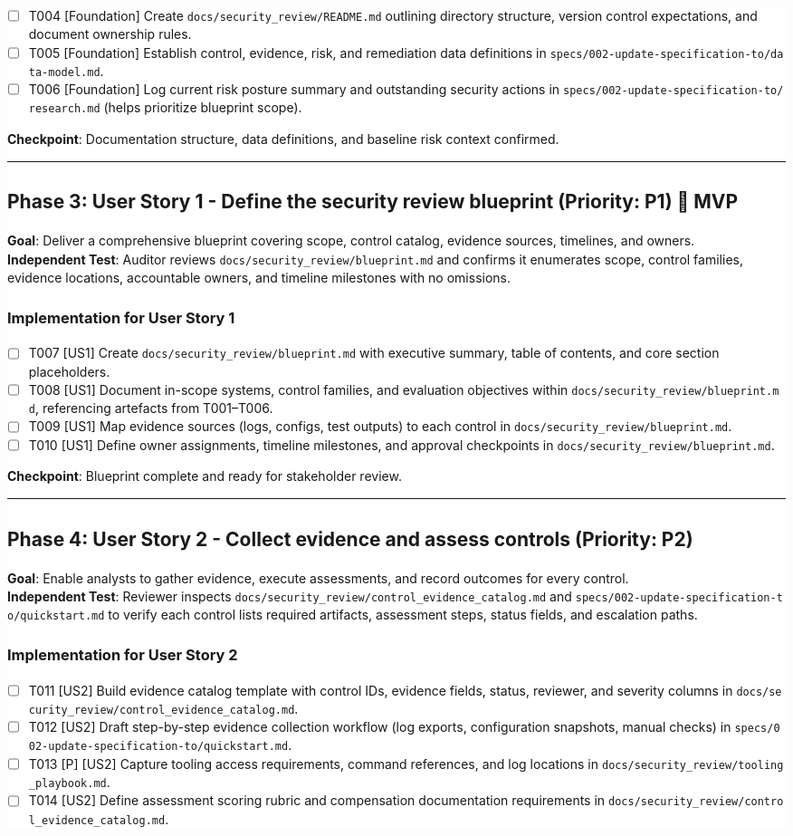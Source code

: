 - [ ] T004 [Foundation] Create `docs/security_review/README.md` outlining directory structure, version control expectations, and document ownership rules.
- [ ] T005 [Foundation] Establish control, evidence, risk, and remediation data definitions in `specs/002-update-specification-to/data-model.md`.
- [ ] T006 [Foundation] Log current risk posture summary and outstanding security actions in `specs/002-update-specification-to/research.md` (helps prioritize blueprint scope).

**Checkpoint**: Documentation structure, data definitions, and baseline risk context confirmed.

---

## Phase 3: User Story 1 - Define the security review blueprint (Priority: P1) 🎯 MVP

**Goal**: Deliver a comprehensive blueprint covering scope, control catalog, evidence sources, timelines, and owners.  
**Independent Test**: Auditor reviews `docs/security_review/blueprint.md` and confirms it enumerates scope, control families, evidence locations, accountable owners, and timeline milestones with no omissions.

### Implementation for User Story 1

- [ ] T007 [US1] Create `docs/security_review/blueprint.md` with executive summary, table of contents, and core section placeholders.
- [ ] T008 [US1] Document in-scope systems, control families, and evaluation objectives within `docs/security_review/blueprint.md`, referencing artefacts from T001–T006.
- [ ] T009 [US1] Map evidence sources (logs, configs, test outputs) to each control in `docs/security_review/blueprint.md`.
- [ ] T010 [US1] Define owner assignments, timeline milestones, and approval checkpoints in `docs/security_review/blueprint.md`.

**Checkpoint**: Blueprint complete and ready for stakeholder review.

---

## Phase 4: User Story 2 - Collect evidence and assess controls (Priority: P2)

**Goal**: Enable analysts to gather evidence, execute assessments, and record outcomes for every control.  
**Independent Test**: Reviewer inspects `docs/security_review/control_evidence_catalog.md` and `specs/002-update-specification-to/quickstart.md` to verify each control lists required artifacts, assessment steps, status fields, and escalation paths.

### Implementation for User Story 2

- [ ] T011 [US2] Build evidence catalog template with control IDs, evidence fields, status, reviewer, and severity columns in `docs/security_review/control_evidence_catalog.md`.
- [ ] T012 [US2] Draft step-by-step evidence collection workflow (log exports, configuration snapshots, manual checks) in `specs/002-update-specification-to/quickstart.md`.
- [ ] T013 [P] [US2] Capture tooling access requirements, command references, and log locations in `docs/security_review/tooling_playbook.md`.
- [ ] T014 [US2] Define assessment scoring rubric and compensation documentation requirements in `docs/security_review/control_evidence_catalog.md`.
